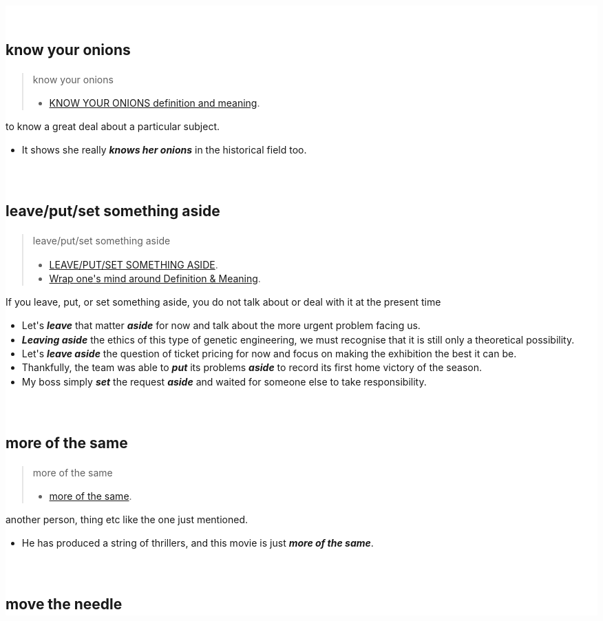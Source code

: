 <br>

## know your onions

> know your onions
>
> - [KNOW YOUR ONIONS definition and meaning](https://www.collinsdictionary.com/dictionary/english/know-your-onions).

to know a great deal about a particular subject.

- It shows she really ***knows her onions*** in the historical field too.

<br>

## leave/put/set something aside

> leave/put/set something aside
>
> - [LEAVE/PUT/SET SOMETHING ASIDE](https://dictionary.cambridge.org/dictionary/english/leave-put-set-aside).
> - [Wrap one's mind around Definition & Meaning](https://www.merriam-webster.com/dictionary/wrap%20one%27s%20mind%20around).

If you leave, put, or set something aside, you do not talk about or deal with it at the present time

- Let's ***leave*** that matter ***aside*** for now and talk about the more urgent problem facing us.
- ***Leaving aside*** the ethics of this type of genetic engineering, we must recognise that it is still only a theoretical possibility.
- Let's ***leave aside*** the question of ticket pricing for now and focus on making the exhibition the best it can be.
- Thankfully, the team was able to ***put*** its problems ***aside*** to record its first home victory of the season.
- My boss simply ***set*** the request ***aside*** and waited for someone else to take responsibility.

<br>

## more of the same

> more of the same
>
> - [more of the same](https://www.ldoceonline.com/dictionary/more-of-the-same).

another person, thing etc like the one just mentioned.

- He has produced a string of thrillers, and this movie is just ***more of the same***.

<br>

## move the needle
